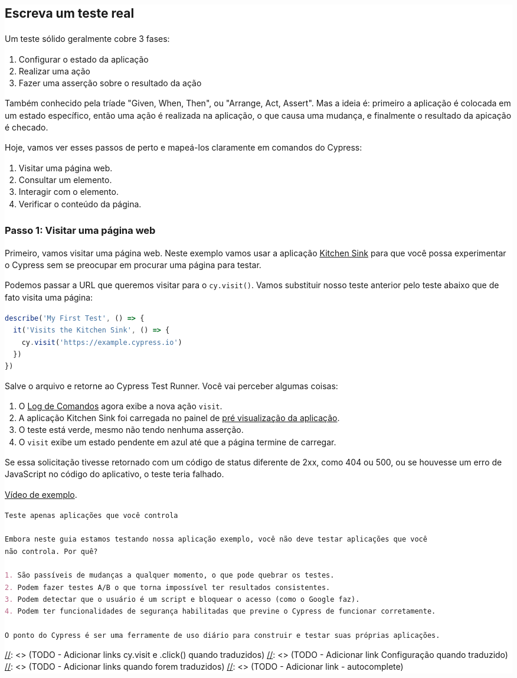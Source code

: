 ## Escreva um teste real

Um teste sólido geralmente cobre 3 fases:

1. Configurar o estado da aplicação
2. Realizar uma ação
3. Fazer uma asserção sobre o resultado da ação

Também conhecido pela tríade "Given, When, Then", ou "Arrange, Act, Assert". Mas a ideia é: 
primeiro a aplicação é colocada em um estado específico, então uma ação é realizada na 
aplicação, o que causa uma mudança, e finalmente o resultado da apicação é checado.

Hoje, vamos ver esses passos de perto e mapeá-los claramente em comandos do Cypress:

1. Visitar uma página web.
2. Consultar um elemento.
3. Interagir com o elemento.
4. Verificar o conteúdo da página.

### Passo 1: Visitar uma página web

[//]: <> (TODO - Adicionar link Kitchen Sink quando for traduzido)
Primeiro, vamos visitar uma página web. Neste exemplo vamos usar a aplicação 
[Kitchen Sink](https://docs.cypress.io/examples/examples/applications.html#Kitchen-Sink)
para que você possa experimentar o Cypress sem se preocupar em procurar uma página para 
testar.

Podemos passar a URL que queremos visitar para o `cy.visit()`. Vamos substituir nosso teste 
anterior pelo teste abaixo que de fato visita uma página:

```javascript
describe('My First Test', () => {
  it('Visits the Kitchen Sink', () => {
    cy.visit('https://example.cypress.io')
  })
})
```

Salve o arquivo e retorne ao Cypress Test Runner. Você vai perceber algumas coisas:

[//]: <> (TODO - Adicionar Command Log e Pré visualização links)

1. O [Log de Comandos](https://docs.cypress.io/guides/core-concepts/test-runner.html#Command-Log)
agora exibe a nova ação `visit`.
2. A aplicação Kitchen Sink foi carregada no painel de 
[pré visualização da aplicação](https://docs.cypress.io/guides/core-concepts/test-runner.html#Overview).
3. O teste está verde, mesmo não tendo nenhuma asserção.
4. O `visit` exibe um estado pendente em azul até que a página termine de carregar.

Se essa solicitação tivesse retornado com um código de status diferente de 2xx, como 404 ou 500, 
ou se houvesse um erro de JavaScript no código do aplicativo, o teste teria falhado.

[Vídeo de exemplo](https://docs.cypress.io/img/snippets/first-test-visit-30fps.mp4).

```markdown
Teste apenas aplicações que você controla

Embora neste guia estamos testando nossa aplicação exemplo, você não deve testar aplicações que você 
não controla. Por quê?

1. São passíveis de mudanças a qualquer momento, o que pode quebrar os testes.
2. Podem fazer testes A/B o que torna impossível ter resultados consistentes.
3. Podem detectar que o usuário é um script e bloquear o acesso (como o Google faz).
4. Podem ter funcionalidades de segurança habilitadas que previne o Cypress de funcionar corretamente.

O ponto do Cypress é ser uma ferramente de uso diário para construir e testar suas próprias aplicações.

```

[//]: <> (TODO - Adicionar link Test Runner quando for traduzido)
[//]: <> (TODO - Adicionar link Test Runner quando for traduzido)
[//]: <> (TODO - Adicionar links Test Runner e Visit Command quando forem traduzidos)
[//]: <> (TODO - Adicionar links File Opener Preference e Debugging Errors quando forem traduzidos)
[//]: <> (TODO - Adicionar link Test Runner quando for traduzido)
[//]: <> (TODO - Adicionar link Bundled Tools quando for traduzido)
[//]: <> (TODO - Adicionar link Default Assertions quando for traduzido)
[//]: <> (TODO - Adicionar link Debugging quando for traduzido)
[//]: <> (TODO - Adicionar link Triple Slash Directives quando for traduzido)
[//]: <> (TODO - Adicionar link .should quando traduzido)
[//]: <> (TODO - Adicionar link cy.get, .type e .should quando traduzidos)
[//]: <> (TODO - Adicionar links cy.visit e .click() quando traduzidos)
[//]: <> (TODO - Adicionar link Configuração quando traduzido)
[//]: <> (TODO - Adicionar links quando forem traduzidos)
[//]: <> (TODO - Adicionar link - autocomplete)